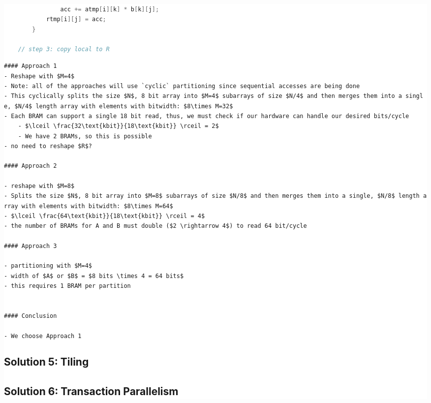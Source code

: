```c
				acc += atmp[i][k] * b[k][j];
			rtmp[i][j] = acc;
		}

	// step 3: copy local to R
```

```ad-example
#### Approach 1
- Reshape with $M=4$
- Note: all of the approaches will use `cyclic` partitioning since sequential accesses are being done
- This cyclically splits the size $N$, 8 bit array into $M=4$ subarrays of size $N/4$ and then merges them into a single, $N/4$ length array with elements with bitwidth: $8\times M=32$
- Each BRAM can support a single 18 bit read, thus, we must check if our hardware can handle our desired bits/cycle
	- $\lceil \frac{32\text{kbit}}{18\text{kbit}} \rceil = 2$
	- We have 2 BRAMs, so this is possible
- no need to reshape $R$?

#### Approach 2

- reshape with $M=8$
- Splits the size $N$, 8 bit array into $M=8$ subarrays of size $N/8$ and then merges them into a single, $N/8$ length array with elements with bitwidth: $8\times M=64$
- $\lceil \frac{64\text{kbit}}{18\text{kbit}} \rceil = 4$
- the number of BRAMs for A and B must double ($2 \rightarrow 4$) to read 64 bit/cycle
	
#### Approach 3

- partitioning with $M=4$
- width of $A$ or $B$ = $8 bits \times 4 = 64 bits$
- this requires 1 BRAM per partition


#### Conclusion

- We choose Approach 1

```


## Solution 5: Tiling


## Solution 6: Transaction Parallelism

